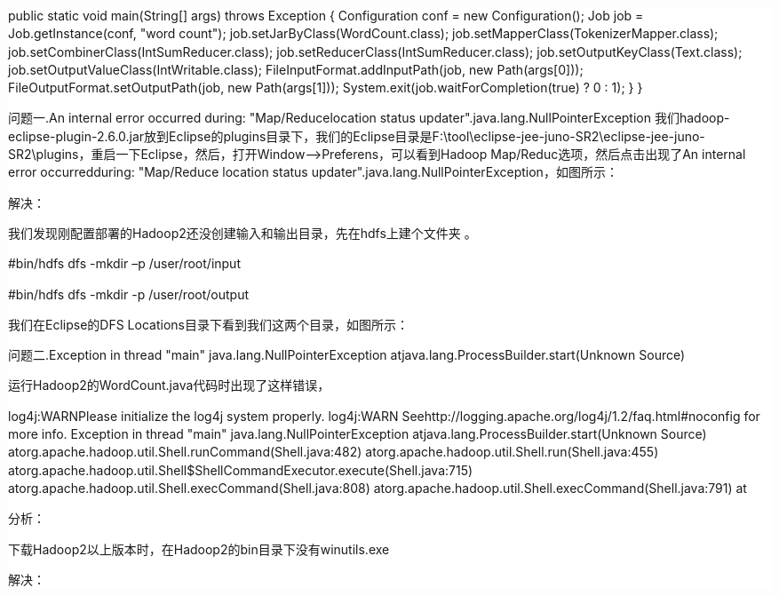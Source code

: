   public static void main(String[] args) throws Exception {
    Configuration conf = new Configuration();
    Job job = Job.getInstance(conf, "word count");
    job.setJarByClass(WordCount.class);
    job.setMapperClass(TokenizerMapper.class);
    job.setCombinerClass(IntSumReducer.class);
    job.setReducerClass(IntSumReducer.class);
    job.setOutputKeyClass(Text.class);
    job.setOutputValueClass(IntWritable.class);
    FileInputFormat.addInputPath(job, new Path(args[0]));
    FileOutputFormat.setOutputPath(job, new Path(args[1]));
    System.exit(job.waitForCompletion(true) ? 0 : 1);
  }
}


问题一.An internal error occurred during: "Map/Reducelocation status updater".java.lang.NullPointerException
   我们hadoop-eclipse-plugin-2.6.0.jar放到Eclipse的plugins目录下，我们的Eclipse目录是F:\tool\eclipse-jee-juno-SR2\eclipse-jee-juno-SR2\plugins，重启一下Eclipse，然后，打开Window-->Preferens，可以看到Hadoop Map/Reduc选项，然后点击出现了An internal error occurredduring: "Map/Reduce location status updater".java.lang.NullPointerException，如图所示：

   

  解决：

   我们发现刚配置部署的Hadoop2还没创建输入和输出目录，先在hdfs上建个文件夹 。

   #bin/hdfs dfs -mkdir –p /user/root/input

   #bin/hdfs dfs -mkdir -p  /user/root/output

 我们在Eclipse的DFS Locations目录下看到我们这两个目录，如图所示：

  
问题二.Exception in thread "main" java.lang.NullPointerException atjava.lang.ProcessBuilder.start(Unknown Source)
  

运行Hadoop2的WordCount.java代码时出现了这样错误，

     

  log4j:WARNPlease initialize the log4j system properly.
log4j:WARN Seehttp://logging.apache.org/log4j/1.2/faq.html#noconfig for more info.
Exception in thread "main" java.lang.NullPointerException
       atjava.lang.ProcessBuilder.start(Unknown Source)
       atorg.apache.hadoop.util.Shell.runCommand(Shell.java:482)
       atorg.apache.hadoop.util.Shell.run(Shell.java:455)
       atorg.apache.hadoop.util.Shell$ShellCommandExecutor.execute(Shell.java:715)
       atorg.apache.hadoop.util.Shell.execCommand(Shell.java:808)
       atorg.apache.hadoop.util.Shell.execCommand(Shell.java:791)
       at

分析：

  下载Hadoop2以上版本时，在Hadoop2的bin目录下没有winutils.exe

解决：
